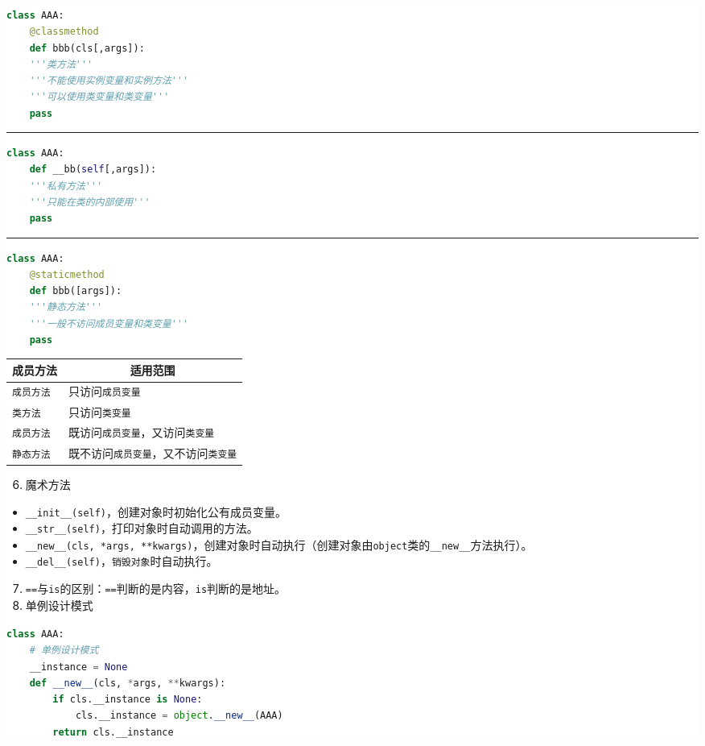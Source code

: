 ```python
class AAA:
	@classmethod
	def bbb(cls[,args]):
	'''类方法'''
	'''不能使用实例变量和实例方法'''
	'''可以使用类变量和类变量'''
	pass
```
___
```python
class AAA:
	def __bb(self[,args]):
	'''私有方法'''
	'''只能在类的内部使用'''
	pass
```
___
```python
class AAA:
	@staticmethod
	def bbb([args]):
	'''静态方法'''
	'''一般不访问成员变量和类变量'''
	pass
```
| 成员方法 | 适用范围 |
| ------ | ------ |
| `成员方法` | 只访问`成员变量` |
| `类方法` | 只访问`类变量` |
| `成员方法` | 既访问`成员变量`，又访问`类变量` |
| `静态方法` | 既不访问`成员变量`，又不访问`类变量` |

6. 魔术方法
 - `__init__(self)`，创建对象时初始化公有成员变量。
 - `__str__(self)`，打印对象时自动调用的方法。
 - `__new__(cls, *args, **kwargs)`，创建对象时自动执行（创建对象由`object`类的`__new__`方法执行）。
 - `__del__(self)`，`销毁对象`时自动执行。

7. `==`与`is`的区别：`==`判断的是内容，`is`判断的是地址。
8. 单例设计模式
```python
class AAA:
    # 单例设计模式
    __instance = None
    def __new__(cls, *args, **kwargs):
        if cls.__instance is None:
            cls.__instance = object.__new__(AAA)
        return cls.__instance
```
